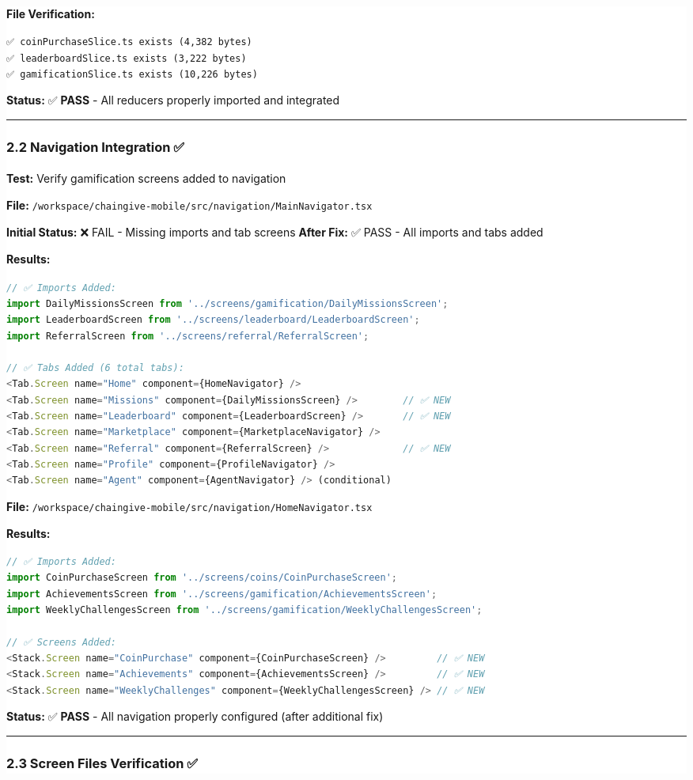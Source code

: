 **File Verification:**
```
✅ coinPurchaseSlice.ts exists (4,382 bytes)
✅ leaderboardSlice.ts exists (3,222 bytes)
✅ gamificationSlice.ts exists (10,226 bytes)
```

**Status:** ✅ **PASS** - All reducers properly imported and integrated

---

### **2.2 Navigation Integration** ✅

**Test:** Verify gamification screens added to navigation

**File:** `/workspace/chaingive-mobile/src/navigation/MainNavigator.tsx`

**Initial Status:** ❌ FAIL - Missing imports and tab screens
**After Fix:** ✅ PASS - All imports and tabs added

**Results:**
```typescript
// ✅ Imports Added:
import DailyMissionsScreen from '../screens/gamification/DailyMissionsScreen';
import LeaderboardScreen from '../screens/leaderboard/LeaderboardScreen';
import ReferralScreen from '../screens/referral/ReferralScreen';

// ✅ Tabs Added (6 total tabs):
<Tab.Screen name="Home" component={HomeNavigator} />
<Tab.Screen name="Missions" component={DailyMissionsScreen} />        // ✅ NEW
<Tab.Screen name="Leaderboard" component={LeaderboardScreen} />       // ✅ NEW
<Tab.Screen name="Marketplace" component={MarketplaceNavigator} />
<Tab.Screen name="Referral" component={ReferralScreen} />             // ✅ NEW
<Tab.Screen name="Profile" component={ProfileNavigator} />
<Tab.Screen name="Agent" component={AgentNavigator} /> (conditional)
```

**File:** `/workspace/chaingive-mobile/src/navigation/HomeNavigator.tsx`

**Results:**
```typescript
// ✅ Imports Added:
import CoinPurchaseScreen from '../screens/coins/CoinPurchaseScreen';
import AchievementsScreen from '../screens/gamification/AchievementsScreen';
import WeeklyChallengesScreen from '../screens/gamification/WeeklyChallengesScreen';

// ✅ Screens Added:
<Stack.Screen name="CoinPurchase" component={CoinPurchaseScreen} />         // ✅ NEW
<Stack.Screen name="Achievements" component={AchievementsScreen} />         // ✅ NEW
<Stack.Screen name="WeeklyChallenges" component={WeeklyChallengesScreen} /> // ✅ NEW
```

**Status:** ✅ **PASS** - All navigation properly configured (after additional fix)

---

### **2.3 Screen Files Verification** ✅
